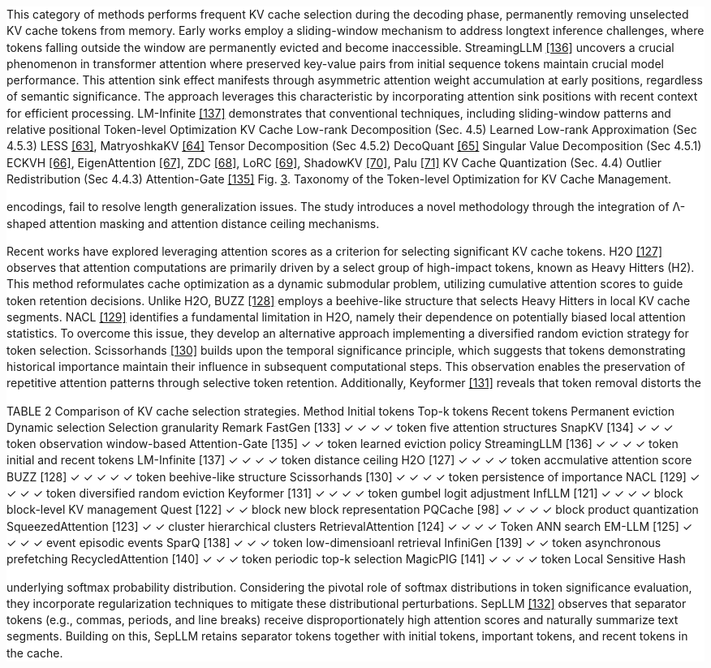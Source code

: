 This category of methods performs frequent KV cache selection during the decoding phase, permanently removing unselected KV cache tokens from memory. Early works employ a sliding-window mechanism to address longtext inference challenges, where tokens falling outside the window are permanently evicted and become inaccessible. StreamingLLM [[136]](#b135) uncovers a crucial phenomenon in transformer attention where preserved key-value pairs from initial sequence tokens maintain crucial model performance. This attention sink effect manifests through asymmetric attention weight accumulation at early positions, regardless of semantic significance. The approach leverages this characteristic by incorporating attention sink positions with recent context for efficient processing. LM-Infinite [[137]](#b136) demonstrates that conventional techniques, including sliding-window patterns and relative positional Token-level Optimization KV Cache Low-rank Decomposition (Sec. 4.5) Learned Low-rank Approximation (Sec 4.5.3) LESS [[63]](#b62), MatryoshkaKV [[64]](#b63) Tensor Decomposition (Sec 4.5.2) DecoQuant [[65]](#b64) Singular Value Decomposition (Sec 4.5.1) ECKVH [[66]](#b65), EigenAttention [[67]](#b66), ZDC [[68]](#b67), LoRC [[69]](#b68), ShadowKV [[70]](#b69), Palu [[71]](#b70) KV Cache Quantization (Sec. 4.4) Outlier Redistribution (Sec 4.4.3) Attention-Gate [[135]](#b134) Fig. [3](#). Taxonomy of the Token-level Optimization for KV Cache Management.

encodings, fail to resolve length generalization issues. The study introduces a novel methodology through the integration of Λ-shaped attention masking and attention distance ceiling mechanisms.

Recent works have explored leveraging attention scores as a criterion for selecting significant KV cache tokens. H2O [[127]](#b126) observes that attention computations are primarily driven by a select group of high-impact tokens, known as Heavy Hitters (H2). This method reformulates cache optimization as a dynamic submodular problem, utilizing cumulative attention scores to guide token retention decisions. Unlike H2O, BUZZ [[128]](#b127) employs a beehive-like structure that selects Heavy Hitters in local KV cache segments. NACL [[129]](#b128) identifies a fundamental limitation in H2O, namely their dependence on potentially biased local attention statistics. To overcome this issue, they develop an alternative approach implementing a diversified random eviction strategy for token selection. Scissorhands [[130]](#b129) builds upon the temporal significance principle, which suggests that tokens demonstrating historical importance maintain their influence in subsequent computational steps. This observation enables the preservation of repetitive attention patterns through selective token retention. Additionally, Keyformer [[131]](#b130) reveals that token removal distorts the

TABLE 2 Comparison of KV cache selection strategies. Method Initial tokens Top-k tokens Recent tokens Permanent eviction Dynamic selection Selection granularity Remark FastGen [133] ✓ ✓ ✓ ✓ token five attention structures SnapKV [134] ✓ ✓ ✓ token observation window-based Attention-Gate [135] ✓ ✓ token learned eviction policy StreamingLLM [136] ✓ ✓ ✓ ✓ token initial and recent tokens LM-Infinite [137] ✓ ✓ ✓ ✓ token distance ceiling H2O [127] ✓ ✓ ✓ ✓ token accmulative attention score BUZZ [128] ✓ ✓ ✓ ✓ ✓ token beehive-like structure Scissorhands [130] ✓ ✓ ✓ ✓ token persistence of importance NACL [129] ✓ ✓ ✓ ✓ token diversified random eviction Keyformer [131] ✓ ✓ ✓ ✓ token gumbel logit adjustment InfLLM [121] ✓ ✓ ✓ ✓ block block-level KV management Quest [122] ✓ ✓ block new block representation PQCache [98] ✓ ✓ ✓ ✓ block product quantization SqueezedAttention [123] ✓ ✓ cluster hierarchical clusters RetrievalAttention [124] ✓ ✓ ✓ ✓ Token ANN search EM-LLM [125] ✓ ✓ ✓ ✓ event episodic events SparQ [138] ✓ ✓ ✓ token low-dimensioanl retrieval InfiniGen [139] ✓ ✓ token asynchronous prefetching RecycledAttention [140] ✓ ✓ ✓ token periodic top-k selection MagicPIG [141] ✓ ✓ ✓ ✓ token Local Sensitive Hash

underlying softmax probability distribution. Considering the pivotal role of softmax distributions in token significance evaluation, they incorporate regularization techniques to mitigate these distributional perturbations. SepLLM [[132]](#b131) observes that separator tokens (e.g., commas, periods, and line breaks) receive disproportionately high attention scores and naturally summarize text segments. Building on this, SepLLM retains separator tokens together with initial tokens, important tokens, and recent tokens in the cache.
